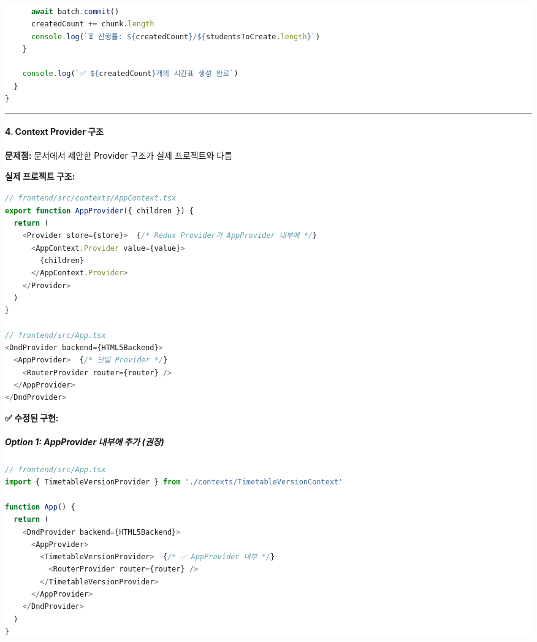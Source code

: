 ```typescript
      await batch.commit()
      createdCount += chunk.length
      console.log(`⏳ 진행률: ${createdCount}/${studentsToCreate.length}`)
    }

    console.log(`✅ ${createdCount}개의 시간표 생성 완료`)
  }
}
```

---

#### 4. **Context Provider 구조**

**문제점:**
문서에서 제안한 Provider 구조가 실제 프로젝트와 다름

**실제 프로젝트 구조:**
```typescript
// frontend/src/contexts/AppContext.tsx
export function AppProvider({ children }) {
  return (
    <Provider store={store}>  {/* Redux Provider가 AppProvider 내부에 */}
      <AppContext.Provider value={value}>
        {children}
      </AppContext.Provider>
    </Provider>
  )
}

// frontend/src/App.tsx
<DndProvider backend={HTML5Backend}>
  <AppProvider>  {/* 단일 Provider */}
    <RouterProvider router={router} />
  </AppProvider>
</DndProvider>
```

**✅ 수정된 구현:**

##### Option 1: AppProvider 내부에 추가 (권장)
```typescript
// frontend/src/App.tsx
import { TimetableVersionProvider } from './contexts/TimetableVersionContext'

function App() {
  return (
    <DndProvider backend={HTML5Backend}>
      <AppProvider>
        <TimetableVersionProvider>  {/* ✅ AppProvider 내부 */}
          <RouterProvider router={router} />
        </TimetableVersionProvider>
      </AppProvider>
    </DndProvider>
  )
}
```
